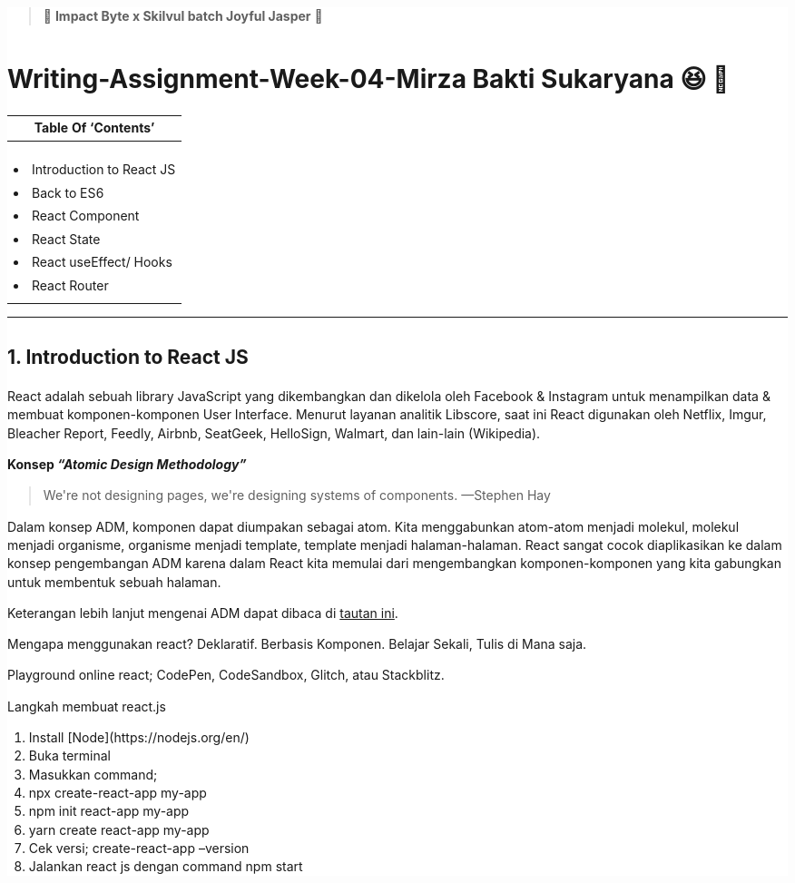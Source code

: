 > 🦖 **Impact Byte x Skilvul batch Joyful Jasper** 🐲
# Writing-Assignment-Week-04-Mirza Bakti Sukaryana 😆 🚀

| Table Of ‘Contents’ |
| ---------------------- |
| <ol> |
|  <li>Introduction to React JS</li> |
|  <li>Back to ES6</li> |
|  <li>React Component</li> |
|  <li>React State</li> |
|  <li>React useEffect/ Hooks</li> |
|  <li>React Router</li> |
| </ol> |

***

## 1. Introduction to React JS

React adalah sebuah library JavaScript yang dikembangkan dan dikelola oleh Facebook & Instagram untuk menampilkan data & membuat komponen-komponen User Interface.
Menurut layanan analitik Libscore, saat ini React digunakan oleh Netflix, Imgur, Bleacher Report, Feedly, Airbnb, SeatGeek, HelloSign, Walmart, dan lain-lain (Wikipedia).

**Konsep _“Atomic Design Methodology”_**

> We're not designing pages, we're designing systems of components. —Stephen Hay

Dalam konsep ADM, komponen dapat diumpakan sebagai atom. Kita menggabunkan atom-atom menjadi molekul, molekul menjadi organisme, organisme menjadi template, template menjadi halaman-halaman.
React sangat cocok diaplikasikan ke dalam konsep pengembangan ADM karena dalam React kita memulai dari mengembangkan komponen-komponen yang kita gabungkan untuk membentuk sebuah halaman.

Keterangan lebih lanjut mengenai ADM dapat dibaca di [tautan ini](http://bradfrost.com/blog/post/atomic-web-design/).

Mengapa menggunakan react? Deklaratif. Berbasis Komponen. Belajar Sekali, Tulis di Mana saja.

Playground online react; CodePen, CodeSandbox, Glitch, atau Stackblitz.

Langkah membuat react.js
<ol> 
 <li>Install [Node](https://nodejs.org/en/) </li> 
 <li>Buka terminal</li> 
 <li>Masukkan command;</li> 
 <li>npx create-react-app my-app</li> 
 <li>npm init react-app my-app</li> 
 <li>yarn create react-app my-app</li> 
 <li>Cek versi; create-react-app –version</li>
 <li>Jalankan react js dengan command npm start</li>
</ol>
